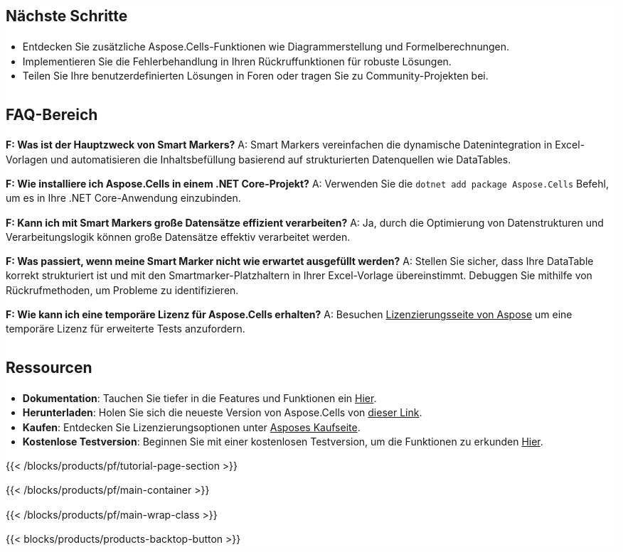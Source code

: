 ## Nächste Schritte

- Entdecken Sie zusätzliche Aspose.Cells-Funktionen wie Diagrammerstellung und Formelberechnungen.
- Implementieren Sie die Fehlerbehandlung in Ihren Rückruffunktionen für robuste Lösungen.
- Teilen Sie Ihre benutzerdefinierten Lösungen in Foren oder tragen Sie zu Community-Projekten bei.

## FAQ-Bereich

**F: Was ist der Hauptzweck von Smart Markers?**
A: Smart Markers vereinfachen die dynamische Datenintegration in Excel-Vorlagen und automatisieren die Inhaltsbefüllung basierend auf strukturierten Datenquellen wie DataTables.

**F: Wie installiere ich Aspose.Cells in einem .NET Core-Projekt?**
A: Verwenden Sie die `dotnet add package Aspose.Cells` Befehl, um es in Ihre .NET Core-Anwendung einzubinden.

**F: Kann ich mit Smart Markers große Datensätze effizient verarbeiten?**
A: Ja, durch die Optimierung von Datenstrukturen und Verarbeitungslogik können große Datensätze effektiv verarbeitet werden.

**F: Was passiert, wenn meine Smart Marker nicht wie erwartet ausgefüllt werden?**
A: Stellen Sie sicher, dass Ihre DataTable korrekt strukturiert ist und mit den Smartmarker-Platzhaltern in Ihrer Excel-Vorlage übereinstimmt. Debuggen Sie mithilfe von Rückrufmethoden, um Probleme zu identifizieren.

**F: Wie kann ich eine temporäre Lizenz für Aspose.Cells erhalten?**
A: Besuchen [Lizenzierungsseite von Aspose](https://purchase.aspose.com/temporary-license/) um eine temporäre Lizenz für erweiterte Tests anzufordern.

## Ressourcen

- **Dokumentation**: Tauchen Sie tiefer in die Features und Funktionen ein [Hier](https://reference.aspose.com/cells/net/).
- **Herunterladen**: Holen Sie sich die neueste Version von Aspose.Cells von [dieser Link](https://releases.aspose.com/cells/net/).
- **Kaufen**: Entdecken Sie Lizenzierungsoptionen unter [Asposes Kaufseite](https://purchase.aspose.com/buy).
- **Kostenlose Testversion**: Beginnen Sie mit einer kostenlosen Testversion, um die Funktionen zu erkunden [Hier](https://releases.aspose.com/cells/net/).

{{< /blocks/products/pf/tutorial-page-section >}}

{{< /blocks/products/pf/main-container >}}

{{< /blocks/products/pf/main-wrap-class >}}

{{< blocks/products/products-backtop-button >}}